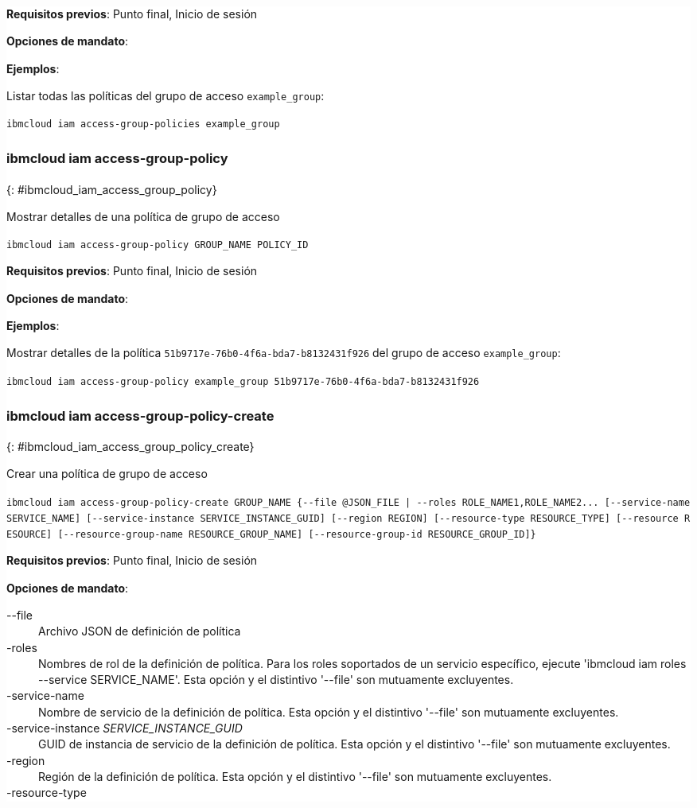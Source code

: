 <strong>Requisitos previos</strong>: Punto final, Inicio de sesión

<strong>Opciones de mandato</strong>:
<dl>
</dl>

<strong>Ejemplos</strong>:

Listar todas las políticas del grupo de acceso `example_group`:

```
ibmcloud iam access-group-policies example_group
```

### ibmcloud iam access-group-policy
{: #ibmcloud_iam_access_group_policy}

Mostrar detalles de una política de grupo de acceso

```
ibmcloud iam access-group-policy GROUP_NAME POLICY_ID
```

<strong>Requisitos previos</strong>: Punto final, Inicio de sesión

<strong>Opciones de mandato</strong>:
<dl>
</dl>

<strong>Ejemplos</strong>:

Mostrar detalles de la política `51b9717e-76b0-4f6a-bda7-b8132431f926` del grupo de acceso `example_group`:

```
ibmcloud iam access-group-policy example_group 51b9717e-76b0-4f6a-bda7-b8132431f926
```

### ibmcloud iam access-group-policy-create
{: #ibmcloud_iam_access_group_policy_create}

Crear una política de grupo de acceso

```
ibmcloud iam access-group-policy-create GROUP_NAME {--file @JSON_FILE | --roles ROLE_NAME1,ROLE_NAME2... [--service-name SERVICE_NAME] [--service-instance SERVICE_INSTANCE_GUID] [--region REGION] [--resource-type RESOURCE_TYPE] [--resource RESOURCE] [--resource-group-name RESOURCE_GROUP_NAME] [--resource-group-id RESOURCE_GROUP_ID]}
```

<strong>Requisitos previos</strong>: Punto final, Inicio de sesión

<strong>Opciones de mandato</strong>:
<dl>
  <dt>--file</dt>
  <dd>Archivo JSON de definición de política</dd>
  <dt>-roles</dt>
  <dd>Nombres de rol de la definición de política. Para los roles soportados de un servicio específico, ejecute 'ibmcloud iam roles --service SERVICE_NAME'. Esta opción y el distintivo '--file' son mutuamente excluyentes.</dd>
  <dt>-service-name</dt>
  <dd>Nombre de servicio de la definición de política. Esta opción y el distintivo '--file' son mutuamente excluyentes.</dd>
  <dt>-service-instance <i>SERVICE_INSTANCE_GUID</i></dt>
  <dd>GUID de instancia de servicio de la definición de política. Esta opción y el distintivo '--file' son mutuamente excluyentes.</dd>
  <dt>-region</dt>
  <dd>Región de la definición de política. Esta opción y el distintivo '--file' son mutuamente excluyentes.</dd>
  <dt>-resource-type</dt>